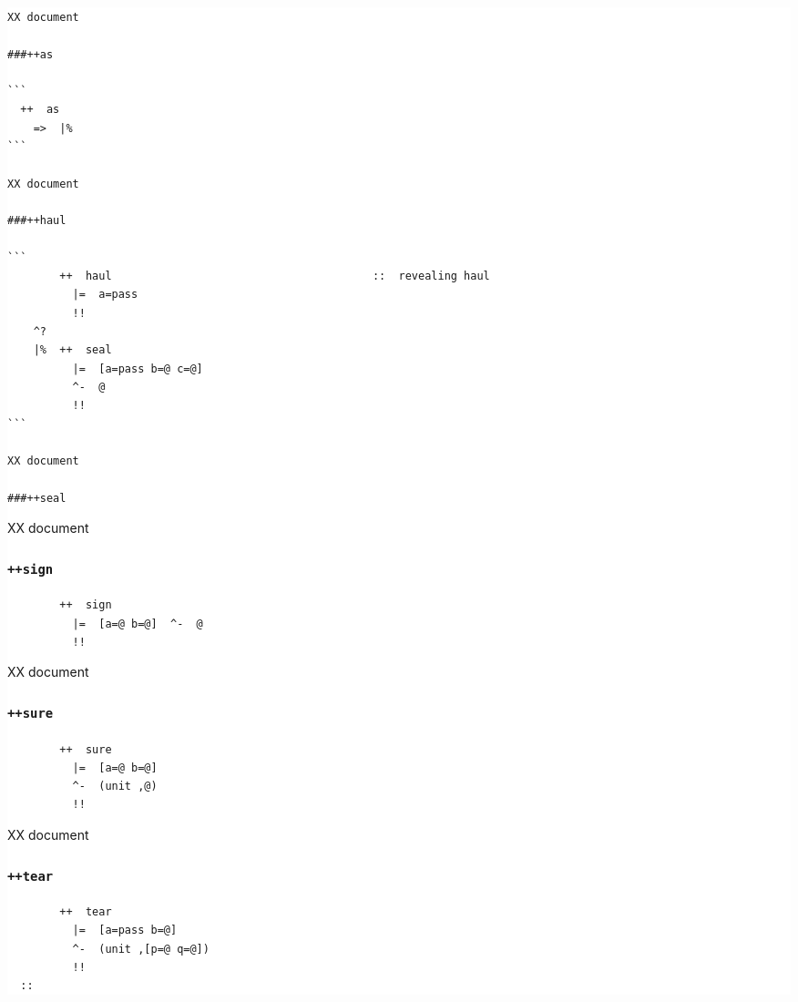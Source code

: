     XX document

    ###++as

    ```
      ++  as
        =>  |%
    ```

    XX document

    ###++haul

    ```
            ++  haul                                        ::  revealing haul
              |=  a=pass
              !!
        ^?
        |%  ++  seal
              |=  [a=pass b=@ c=@]
              ^-  @
              !!
    ```

    XX document

    ###++seal

XX document

### `++sign`

            ++  sign
              |=  [a=@ b=@]  ^-  @
              !!

XX document

### `++sure`

            ++  sure
              |=  [a=@ b=@]
              ^-  (unit ,@)
              !!

XX document

### `++tear`

            ++  tear
              |=  [a=pass b=@]
              ^-  (unit ,[p=@ q=@])
              !!
      ::
